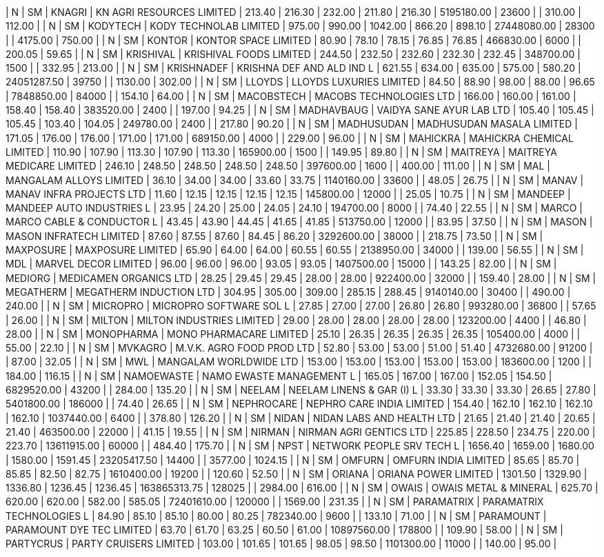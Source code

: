 | N | SM | KNAGRI | KN AGRI RESOURCES LIMITED | 213.40 | 216.30 | 232.00 | 211.80 | 216.30 | 5195180.00 | 23600 |  | 310.00 | 112.00 |
| N | SM | KODYTECH | KODY TECHNOLAB LIMITED | 975.00 | 990.00 | 1042.00 | 866.20 | 898.10 | 27448080.00 | 28300 |  | 4175.00 | 750.00 |
| N | SM | KONTOR | KONTOR SPACE LIMITED | 80.90 | 78.10 | 78.15 | 76.85 | 76.85 | 466830.00 | 6000 |  | 200.05 | 59.65 |
| N | SM | KRISHIVAL | KRISHIVAL FOODS LIMITED | 244.50 | 232.50 | 232.60 | 232.30 | 232.45 | 348700.00 | 1500 |  | 332.95 | 213.00 |
| N | SM | KRISHNADEF | KRISHNA DEF AND ALD IND L | 621.55 | 634.00 | 635.00 | 575.00 | 580.20 | 24051287.50 | 39750 |  | 1130.00 | 302.00 |
| N | SM | LLOYDS | LLOYDS LUXURIES LIMITED | 84.50 | 88.90 | 98.00 | 88.00 | 96.65 | 7848850.00 | 84000 |  | 154.10 | 64.00 |
| N | SM | MACOBSTECH | MACOBS TECHNOLOGIES LTD | 166.00 | 160.00 | 161.00 | 158.40 | 158.40 | 383520.00 | 2400 |  | 197.00 | 94.25 |
| N | SM | MADHAVBAUG | VAIDYA SANE AYUR LAB LTD | 105.40 | 105.45 | 105.45 | 103.40 | 104.05 | 249780.00 | 2400 |  | 217.80 | 90.20 |
| N | SM | MADHUSUDAN | MADHUSUDAN MASALA LIMITED | 171.05 | 176.00 | 176.00 | 171.00 | 171.00 | 689150.00 | 4000 |  | 229.00 | 96.00 |
| N | SM | MAHICKRA | MAHICKRA CHEMICAL LIMITED | 110.90 | 107.90 | 113.30 | 107.90 | 113.30 | 165900.00 | 1500 |  | 149.95 | 89.80 |
| N | SM | MAITREYA | MAITREYA MEDICARE LIMITED | 246.10 | 248.50 | 248.50 | 248.50 | 248.50 | 397600.00 | 1600 |  | 400.00 | 111.00 |
| N | SM | MAL | MANGALAM ALLOYS LIMITED | 36.10 | 34.00 | 34.00 | 33.60 | 33.75 | 1140160.00 | 33600 |  | 48.05 | 26.75 |
| N | SM | MANAV | MANAV INFRA PROJECTS LTD | 11.60 | 12.15 | 12.15 | 12.15 | 12.15 | 145800.00 | 12000 |  | 25.05 | 10.75 |
| N | SM | MANDEEP | MANDEEP AUTO INDUSTRIES L | 23.95 | 24.20 | 25.00 | 24.05 | 24.10 | 194700.00 | 8000 |  | 74.40 | 22.55 |
| N | SM | MARCO | MARCO CABLE & CONDUCTOR L | 43.45 | 43.90 | 44.45 | 41.65 | 41.85 | 513750.00 | 12000 |  | 83.95 | 37.50 |
| N | SM | MASON | MASON INFRATECH LIMITED | 87.60 | 87.55 | 87.60 | 84.45 | 86.20 | 3292600.00 | 38000 |  | 218.75 | 73.50 |
| N | SM | MAXPOSURE | MAXPOSURE LIMITED | 65.90 | 64.00 | 64.00 | 60.55 | 60.55 | 2138950.00 | 34000 |  | 139.00 | 56.55 |
| N | SM | MDL | MARVEL DECOR LIMITED | 96.00 | 96.00 | 96.00 | 93.05 | 93.05 | 1407500.00 | 15000 |  | 143.25 | 82.00 |
| N | SM | MEDIORG | MEDICAMEN ORGANICS LTD | 28.25 | 29.45 | 29.45 | 28.00 | 28.00 | 922400.00 | 32000 |  | 159.40 | 28.00 |
| N | SM | MEGATHERM | MEGATHERM INDUCTION LTD | 304.95 | 305.00 | 309.00 | 285.15 | 288.45 | 9140140.00 | 30400 |  | 490.00 | 240.00 |
| N | SM | MICROPRO | MICROPRO SOFTWARE SOL L | 27.85 | 27.00 | 27.00 | 26.80 | 26.80 | 993280.00 | 36800 |  | 57.65 | 26.00 |
| N | SM | MILTON | MILTON INDUSTRIES LIMITED | 29.00 | 28.00 | 28.00 | 28.00 | 28.00 | 123200.00 | 4400 |  | 46.80 | 28.00 |
| N | SM | MONOPHARMA | MONO PHARMACARE LIMITED | 25.10 | 26.35 | 26.35 | 26.35 | 26.35 | 105400.00 | 4000 |  | 55.00 | 22.10 |
| N | SM | MVKAGRO | M.V.K. AGRO FOOD PROD LTD | 52.80 | 53.00 | 53.00 | 51.00 | 51.40 | 4732680.00 | 91200 |  | 87.00 | 32.05 |
| N | SM | MWL | MANGALAM WORLDWIDE LTD | 153.00 | 153.00 | 153.00 | 153.00 | 153.00 | 183600.00 | 1200 |  | 184.00 | 116.15 |
| N | SM | NAMOEWASTE | NAMO EWASTE MANAGEMENT L | 165.05 | 167.00 | 167.00 | 152.05 | 154.50 | 6829520.00 | 43200 |  | 284.00 | 135.20 |
| N | SM | NEELAM | NEELAM LINENS & GAR (I) L | 33.30 | 33.30 | 33.30 | 26.65 | 27.80 | 5401800.00 | 186000 |  | 74.40 | 26.65 |
| N | SM | NEPHROCARE | NEPHRO CARE INDIA LIMITED | 154.40 | 162.10 | 162.10 | 162.10 | 162.10 | 1037440.00 | 6400 |  | 378.80 | 126.20 |
| N | SM | NIDAN | NIDAN LABS AND HEALTH LTD | 21.65 | 21.40 | 21.40 | 20.65 | 21.40 | 463500.00 | 22000 |  | 41.15 | 19.55 |
| N | SM | NIRMAN | NIRMAN AGRI GENTICS LTD | 225.85 | 228.50 | 234.75 | 220.00 | 223.70 | 13611915.00 | 60000 |  | 484.40 | 175.70 |
| N | SM | NPST | NETWORK PEOPLE SRV TECH L | 1656.40 | 1659.00 | 1680.00 | 1580.00 | 1591.45 | 23205417.50 | 14400 |  | 3577.00 | 1024.15 |
| N | SM | OMFURN | OMFURN INDIA LIMITED | 85.65 | 85.70 | 85.85 | 82.50 | 82.75 | 1610400.00 | 19200 |  | 120.60 | 52.50 |
| N | SM | ORIANA | ORIANA POWER LIMITED | 1301.50 | 1329.90 | 1336.80 | 1236.45 | 1236.45 | 163865313.75 | 128025 |  | 2984.00 | 616.00 |
| N | SM | OWAIS | OWAIS METAL & MINERAL | 625.70 | 620.00 | 620.00 | 582.00 | 585.05 | 72401610.00 | 120000 |  | 1569.00 | 231.35 |
| N | SM | PARAMATRIX | PARAMATRIX TECHNOLOGIES L | 84.90 | 85.10 | 85.10 | 80.00 | 80.25 | 782340.00 | 9600 |  | 133.10 | 71.00 |
| N | SM | PARAMOUNT | PARAMOUNT DYE TEC LIMITED | 63.70 | 61.70 | 63.25 | 60.50 | 61.00 | 10897560.00 | 178800 |  | 109.90 | 58.00 |
| N | SM | PARTYCRUS | PARTY CRUISERS LIMITED | 103.00 | 101.65 | 101.65 | 98.05 | 98.50 | 1101300.00 | 11000 |  | 140.00 | 95.00 |